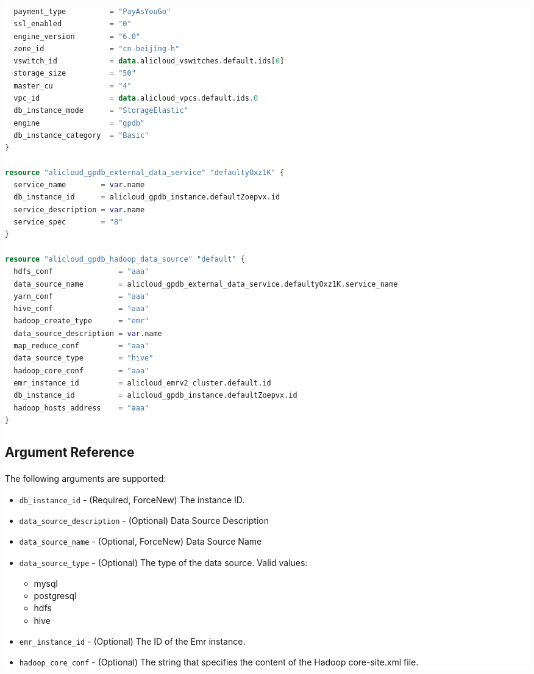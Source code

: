 ```terraform
  payment_type          = "PayAsYouGo"
  ssl_enabled           = "0"
  engine_version        = "6.0"
  zone_id               = "cn-beijing-h"
  vswitch_id            = data.alicloud_vswitches.default.ids[0]
  storage_size          = "50"
  master_cu             = "4"
  vpc_id                = data.alicloud_vpcs.default.ids.0
  db_instance_mode      = "StorageElastic"
  engine                = "gpdb"
  db_instance_category  = "Basic"
}

resource "alicloud_gpdb_external_data_service" "defaultyOxz1K" {
  service_name        = var.name
  db_instance_id      = alicloud_gpdb_instance.defaultZoepvx.id
  service_description = var.name
  service_spec        = "8"
}

resource "alicloud_gpdb_hadoop_data_source" "default" {
  hdfs_conf               = "aaa"
  data_source_name        = alicloud_gpdb_external_data_service.defaultyOxz1K.service_name
  yarn_conf               = "aaa"
  hive_conf               = "aaa"
  hadoop_create_type      = "emr"
  data_source_description = var.name
  map_reduce_conf         = "aaa"
  data_source_type        = "hive"
  hadoop_core_conf        = "aaa"
  emr_instance_id         = alicloud_emrv2_cluster.default.id
  db_instance_id          = alicloud_gpdb_instance.defaultZoepvx.id
  hadoop_hosts_address    = "aaa"
}
```

## Argument Reference

The following arguments are supported:
* `db_instance_id` - (Required, ForceNew) The instance ID.

* `data_source_description` - (Optional) Data Source Description
* `data_source_name` - (Optional, ForceNew) Data Source Name
* `data_source_type` - (Optional) The type of the data source. Valid values:

  *   mysql
  - postgresql

  *   hdfs
  - hive
* `emr_instance_id` - (Optional) The ID of the Emr instance.
* `hadoop_core_conf` - (Optional) The string that specifies the content of the Hadoop core-site.xml file.

